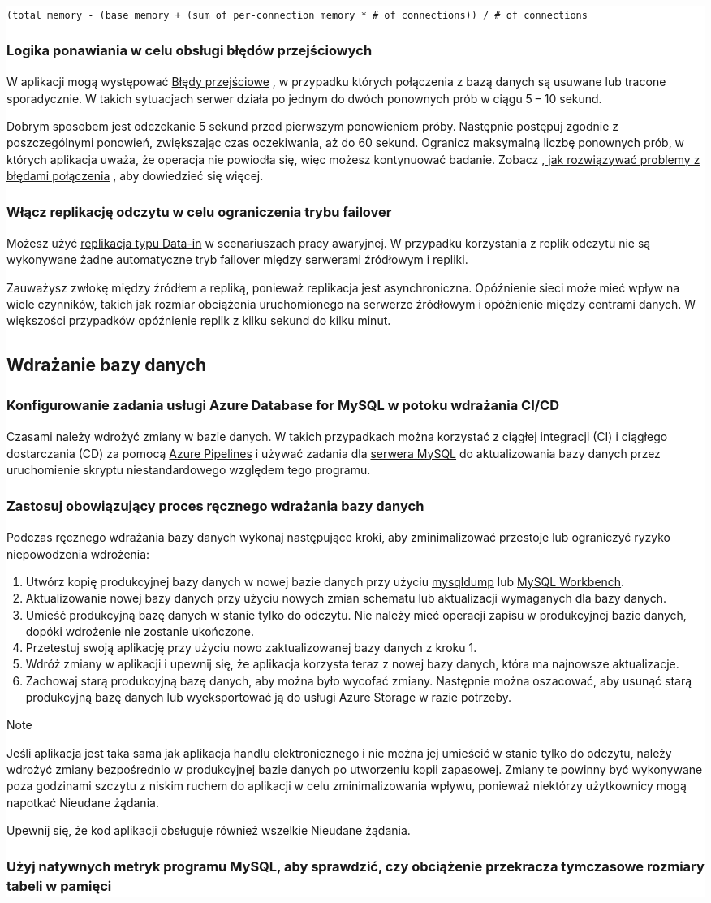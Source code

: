 ```(total memory - (base memory + (sum of per-connection memory * # of connections)) / # of connections```
### <a name="retry-logic-to-handle-transient-errors"></a>Logika ponawiania w celu obsługi błędów przejściowych
W aplikacji mogą występować [Błędy przejściowe](./concepts-connectivity.md#handling-transient-errors) , w przypadku których połączenia z bazą danych są usuwane lub tracone sporadycznie. W takich sytuacjach serwer działa po jednym do dwóch ponownych prób w ciągu 5 – 10 sekund. 

Dobrym sposobem jest odczekanie 5 sekund przed pierwszym ponowieniem próby. Następnie postępuj zgodnie z poszczególnymi ponowień, zwiększając czas oczekiwania, aż do 60 sekund. Ogranicz maksymalną liczbę ponownych prób, w których aplikacja uważa, że operacja nie powiodła się, więc możesz kontynuować badanie. Zobacz [, jak rozwiązywać problemy z błędami połączenia](./howto-troubleshoot-common-connection-issues.md) , aby dowiedzieć się więcej. 

### <a name="enable-read-replication-to-mitigate-failovers"></a>Włącz replikację odczytu w celu ograniczenia trybu failover
Możesz użyć [replikacja typu Data-in](./howto-data-in-replication.md) w scenariuszach pracy awaryjnej. W przypadku korzystania z replik odczytu nie są wykonywane żadne automatyczne tryb failover między serwerami źródłowym i repliki. 

Zauważysz zwłokę między źródłem a repliką, ponieważ replikacja jest asynchroniczna. Opóźnienie sieci może mieć wpływ na wiele czynników, takich jak rozmiar obciążenia uruchomionego na serwerze źródłowym i opóźnienie między centrami danych. W większości przypadków opóźnienie replik z kilku sekund do kilku minut.

## <a name="database-deployment"></a>Wdrażanie bazy danych 

### <a name="configure-an-azure-database-for-mysql-task-in-your-cicd-deployment-pipeline"></a>Konfigurowanie zadania usługi Azure Database for MySQL w potoku wdrażania CI/CD
Czasami należy wdrożyć zmiany w bazie danych. W takich przypadkach można korzystać z ciągłej integracji (CI) i ciągłego dostarczania (CD) za pomocą [Azure Pipelines](https://azure.microsoft.com/services/devops/pipelines/) i używać zadania dla [serwera MySQL](/azure/devops/pipelines/tasks/deploy/azure-mysql-deployment) do aktualizowania bazy danych przez uruchomienie skryptu niestandardowego względem tego programu.

### <a name="use-an-effective-process-for-manual-database-deployment"></a>Zastosuj obowiązujący proces ręcznego wdrażania bazy danych 
Podczas ręcznego wdrażania bazy danych wykonaj następujące kroki, aby zminimalizować przestoje lub ograniczyć ryzyko niepowodzenia wdrożenia: 

1. Utwórz kopię produkcyjnej bazy danych w nowej bazie danych przy użyciu [mysqldump](https://dev.mysql.com/doc/refman/8.0/en/mysqldump.html) lub [MySQL Workbench](https://dev.mysql.com/doc/workbench/en/wb-admin-export-import-management.html). 
2. Aktualizowanie nowej bazy danych przy użyciu nowych zmian schematu lub aktualizacji wymaganych dla bazy danych. 
3. Umieść produkcyjną bazę danych w stanie tylko do odczytu. Nie należy mieć operacji zapisu w produkcyjnej bazie danych, dopóki wdrożenie nie zostanie ukończone. 
4. Przetestuj swoją aplikację przy użyciu nowo zaktualizowanej bazy danych z kroku 1.
5. Wdróż zmiany w aplikacji i upewnij się, że aplikacja korzysta teraz z nowej bazy danych, która ma najnowsze aktualizacje. 
6. Zachowaj starą produkcyjną bazę danych, aby można było wycofać zmiany. Następnie można oszacować, aby usunąć starą produkcyjną bazę danych lub wyeksportować ją do usługi Azure Storage w razie potrzeby. 

>[!NOTE]
>Jeśli aplikacja jest taka sama jak aplikacja handlu elektronicznego i nie można jej umieścić w stanie tylko do odczytu, należy wdrożyć zmiany bezpośrednio w produkcyjnej bazie danych po utworzeniu kopii zapasowej. Zmiany te powinny być wykonywane poza godzinami szczytu z niskim ruchem do aplikacji w celu zminimalizowania wpływu, ponieważ niektórzy użytkownicy mogą napotkać Nieudane żądania. 
>
>Upewnij się, że kod aplikacji obsługuje również wszelkie Nieudane żądania.

### <a name="use-mysql-native-metrics-to-see-if-your-workload-is-exceeding-in-memory-temporary-table-sizes"></a>Użyj natywnych metryk programu MySQL, aby sprawdzić, czy obciążenie przekracza tymczasowe rozmiary tabeli w pamięci
```